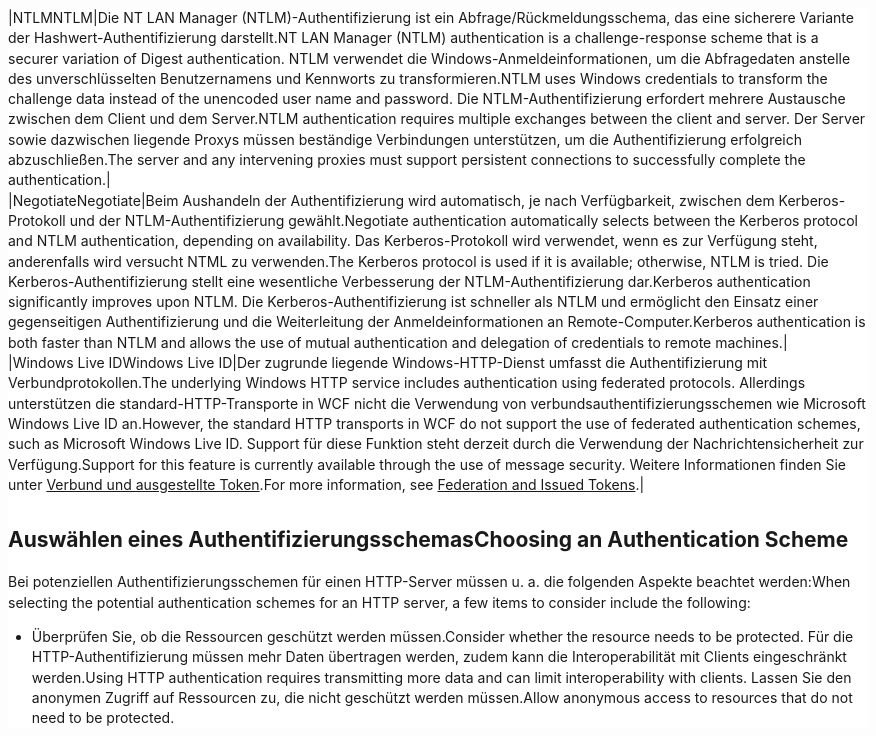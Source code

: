 |<span data-ttu-id="f5cc0-130">NTLM</span><span class="sxs-lookup"><span data-stu-id="f5cc0-130">NTLM</span></span>|<span data-ttu-id="f5cc0-131">Die NT LAN Manager (NTLM)-Authentifizierung ist ein Abfrage/Rückmeldungsschema, das eine sicherere Variante der Hashwert-Authentifizierung darstellt.</span><span class="sxs-lookup"><span data-stu-id="f5cc0-131">NT LAN Manager (NTLM) authentication is a challenge-response scheme that is a securer variation of Digest authentication.</span></span> <span data-ttu-id="f5cc0-132">NTLM verwendet die Windows-Anmeldeinformationen, um die Abfragedaten anstelle des unverschlüsselten Benutzernamens und Kennworts zu transformieren.</span><span class="sxs-lookup"><span data-stu-id="f5cc0-132">NTLM uses Windows credentials to transform the challenge data instead of the unencoded user name and password.</span></span> <span data-ttu-id="f5cc0-133">Die NTLM-Authentifizierung erfordert mehrere Austausche zwischen dem Client und dem Server.</span><span class="sxs-lookup"><span data-stu-id="f5cc0-133">NTLM authentication requires multiple exchanges between the client and server.</span></span> <span data-ttu-id="f5cc0-134">Der Server sowie dazwischen liegende Proxys müssen beständige Verbindungen unterstützen, um die Authentifizierung erfolgreich abzuschließen.</span><span class="sxs-lookup"><span data-stu-id="f5cc0-134">The server and any intervening proxies must support persistent connections to successfully complete the authentication.</span></span>|  
|<span data-ttu-id="f5cc0-135">Negotiate</span><span class="sxs-lookup"><span data-stu-id="f5cc0-135">Negotiate</span></span>|<span data-ttu-id="f5cc0-136">Beim Aushandeln der Authentifizierung wird automatisch, je nach Verfügbarkeit, zwischen dem Kerberos-Protokoll und der NTLM-Authentifizierung gewählt.</span><span class="sxs-lookup"><span data-stu-id="f5cc0-136">Negotiate authentication automatically selects between the Kerberos protocol and NTLM authentication, depending on availability.</span></span> <span data-ttu-id="f5cc0-137">Das Kerberos-Protokoll wird verwendet, wenn es zur Verfügung steht, anderenfalls wird versucht NTML zu verwenden.</span><span class="sxs-lookup"><span data-stu-id="f5cc0-137">The Kerberos protocol is used if it is available; otherwise, NTLM is tried.</span></span> <span data-ttu-id="f5cc0-138">Die Kerberos-Authentifizierung stellt eine wesentliche Verbesserung der NTLM-Authentifizierung dar.</span><span class="sxs-lookup"><span data-stu-id="f5cc0-138">Kerberos authentication significantly improves upon NTLM.</span></span> <span data-ttu-id="f5cc0-139">Die Kerberos-Authentifizierung ist schneller als NTLM und ermöglicht den Einsatz einer gegenseitigen Authentifizierung und die Weiterleitung der Anmeldeinformationen an Remote-Computer.</span><span class="sxs-lookup"><span data-stu-id="f5cc0-139">Kerberos authentication is both faster than NTLM and allows the use of mutual authentication and delegation of credentials to remote machines.</span></span>|  
|<span data-ttu-id="f5cc0-140">Windows Live ID</span><span class="sxs-lookup"><span data-stu-id="f5cc0-140">Windows Live ID</span></span>|<span data-ttu-id="f5cc0-141">Der zugrunde liegende Windows-HTTP-Dienst umfasst die Authentifizierung mit Verbundprotokollen.</span><span class="sxs-lookup"><span data-stu-id="f5cc0-141">The underlying Windows HTTP service includes authentication using federated protocols.</span></span> <span data-ttu-id="f5cc0-142">Allerdings unterstützen die standard-HTTP-Transporte in WCF nicht die Verwendung von verbundsauthentifizierungsschemen wie Microsoft Windows Live ID an.</span><span class="sxs-lookup"><span data-stu-id="f5cc0-142">However, the standard HTTP transports in WCF do not support the use of federated authentication schemes, such as Microsoft Windows Live ID.</span></span> <span data-ttu-id="f5cc0-143">Support für diese Funktion steht derzeit durch die Verwendung der Nachrichtensicherheit zur Verfügung.</span><span class="sxs-lookup"><span data-stu-id="f5cc0-143">Support for this feature is currently available through the use of message security.</span></span> <span data-ttu-id="f5cc0-144">Weitere Informationen finden Sie unter [Verbund und ausgestellte Token](../../../../docs/framework/wcf/feature-details/federation-and-issued-tokens.md).</span><span class="sxs-lookup"><span data-stu-id="f5cc0-144">For more information, see [Federation and Issued Tokens](../../../../docs/framework/wcf/feature-details/federation-and-issued-tokens.md).</span></span>|  
  
## <a name="choosing-an-authentication-scheme"></a><span data-ttu-id="f5cc0-145">Auswählen eines Authentifizierungsschemas</span><span class="sxs-lookup"><span data-stu-id="f5cc0-145">Choosing an Authentication Scheme</span></span>  
 <span data-ttu-id="f5cc0-146">Bei potenziellen Authentifizierungsschemen für einen HTTP-Server müssen u. a. die folgenden Aspekte beachtet werden:</span><span class="sxs-lookup"><span data-stu-id="f5cc0-146">When selecting the potential authentication schemes for an HTTP server, a few items to consider include the following:</span></span>  
  
-   <span data-ttu-id="f5cc0-147">Überprüfen Sie, ob die Ressourcen geschützt werden müssen.</span><span class="sxs-lookup"><span data-stu-id="f5cc0-147">Consider whether the resource needs to be protected.</span></span> <span data-ttu-id="f5cc0-148">Für die HTTP-Authentifizierung müssen mehr Daten übertragen werden, zudem kann die Interoperabilität mit Clients eingeschränkt werden.</span><span class="sxs-lookup"><span data-stu-id="f5cc0-148">Using HTTP authentication requires transmitting more data and can limit interoperability with clients.</span></span> <span data-ttu-id="f5cc0-149">Lassen Sie den anonymen Zugriff auf Ressourcen zu, die nicht geschützt werden müssen.</span><span class="sxs-lookup"><span data-stu-id="f5cc0-149">Allow anonymous access to resources that do not need to be protected.</span></span>  
  